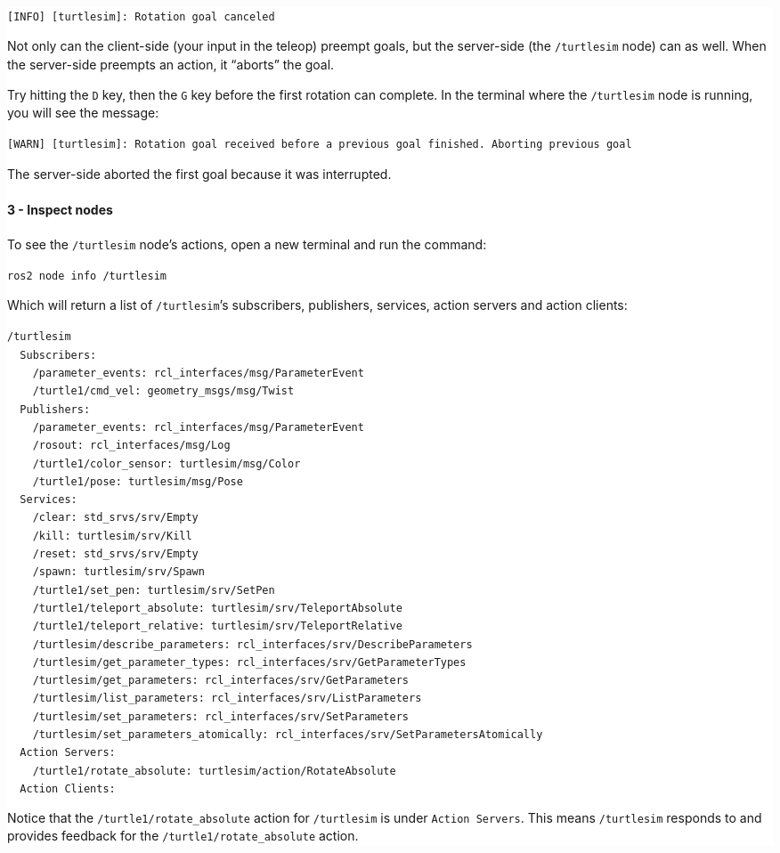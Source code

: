 	[INFO] [turtlesim]: Rotation goal canceled
    

Not only can the client-side (your input in the teleop) preempt goals, but the server-side (the ``/turtlesim`` node) can as well.
When the server-side preempts an action, it “aborts” the goal.

Try hitting the ``D`` key, then the ``G`` key before the first rotation can complete.
In the terminal where the ``/turtlesim`` node is running, you will see the message:


    [WARN] [turtlesim]: Rotation goal received before a previous goal finished. Aborting previous goal

The server-side aborted the first goal because it was interrupted.

#### 3 - Inspect nodes


To see the ``/turtlesim`` node’s actions, open a new terminal and run the command:


    ros2 node info /turtlesim

Which will return a list of ``/turtlesim``’s subscribers, publishers, services, action servers and action clients:


    /turtlesim
      Subscribers:
        /parameter_events: rcl_interfaces/msg/ParameterEvent
        /turtle1/cmd_vel: geometry_msgs/msg/Twist
      Publishers:
        /parameter_events: rcl_interfaces/msg/ParameterEvent
        /rosout: rcl_interfaces/msg/Log
        /turtle1/color_sensor: turtlesim/msg/Color
        /turtle1/pose: turtlesim/msg/Pose
      Services:
        /clear: std_srvs/srv/Empty
        /kill: turtlesim/srv/Kill
        /reset: std_srvs/srv/Empty
        /spawn: turtlesim/srv/Spawn
        /turtle1/set_pen: turtlesim/srv/SetPen
        /turtle1/teleport_absolute: turtlesim/srv/TeleportAbsolute
        /turtle1/teleport_relative: turtlesim/srv/TeleportRelative
        /turtlesim/describe_parameters: rcl_interfaces/srv/DescribeParameters
        /turtlesim/get_parameter_types: rcl_interfaces/srv/GetParameterTypes
        /turtlesim/get_parameters: rcl_interfaces/srv/GetParameters
        /turtlesim/list_parameters: rcl_interfaces/srv/ListParameters
        /turtlesim/set_parameters: rcl_interfaces/srv/SetParameters
        /turtlesim/set_parameters_atomically: rcl_interfaces/srv/SetParametersAtomically
      Action Servers:
        /turtle1/rotate_absolute: turtlesim/action/RotateAbsolute
      Action Clients:

Notice that the ``/turtle1/rotate_absolute`` action for ``/turtlesim`` is under ``Action Servers``.
This means ``/turtlesim`` responds to and provides feedback for the ``/turtle1/rotate_absolute`` action.
